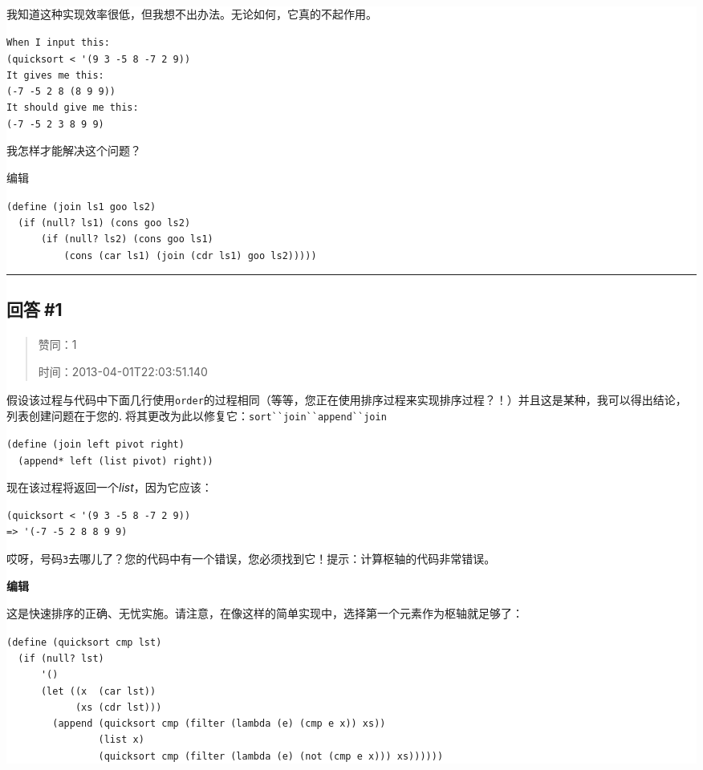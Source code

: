 我知道这种实现效率很低，但我想不出办法。无论如何，它真的不起作用。

```
When I input this:
(quicksort < '(9 3 -5 8 -7 2 9))
It gives me this:
(-7 -5 2 8 (8 9 9))
It should give me this:
(-7 -5 2 3 8 9 9) 
```

我怎样才能解决这个问题？

编辑

```
(define (join ls1 goo ls2)
  (if (null? ls1) (cons goo ls2)
      (if (null? ls2) (cons goo ls1)
          (cons (car ls1) (join (cdr ls1) goo ls2))))) 
```

* * *

## 回答 #1

> 赞同：1
> 
> 时间：2013-04-01T22:03:51.140

假设该过程与代码中下面几行使用`order`的过程相同（等等，您正在使用排序过程来实现排序过程？！）并且这是某种，我可以得出结论，列表创建问题在于您的. 将其更改为此以修复它：`sort``join``append``join`

```
(define (join left pivot right)
  (append* left (list pivot) right)) 
```

现在该过程将返回一个*list*，因为它应该：

```
(quicksort < '(9 3 -5 8 -7 2 9))
=> '(-7 -5 2 8 8 9 9) 
```

哎呀，号码`3`去哪儿了？您的代码中有一个错误，您必须找到它！提示：计算枢轴的代码非常错误。

**编辑**

这是快速排序的正确、无忧实施。请注意，在像这样的简单实现中，选择第一个元素作为枢轴就足够了：

```
(define (quicksort cmp lst)
  (if (null? lst)
      '()
      (let ((x  (car lst))
            (xs (cdr lst)))
        (append (quicksort cmp (filter (lambda (e) (cmp e x)) xs))
                (list x)
                (quicksort cmp (filter (lambda (e) (not (cmp e x))) xs)))))) 
```

